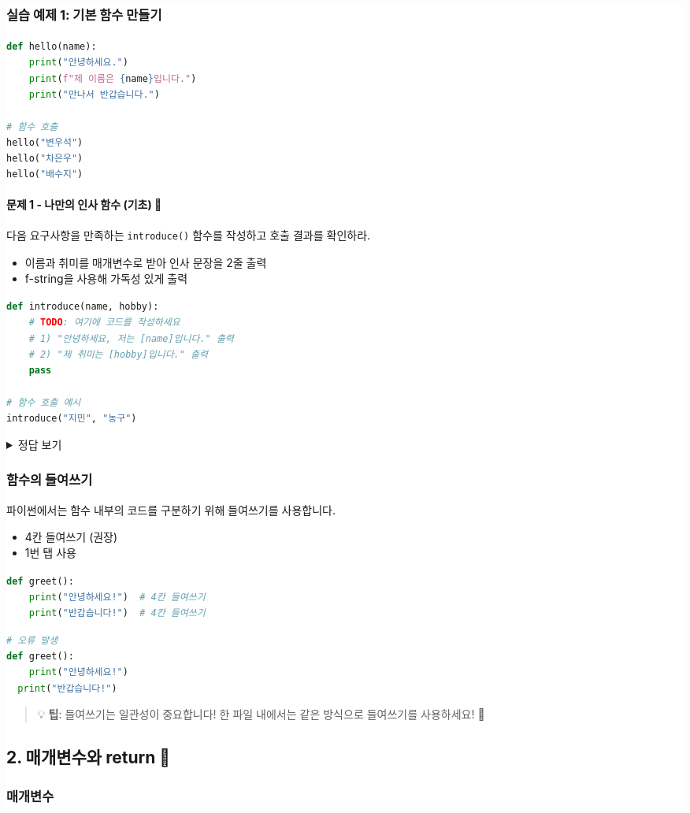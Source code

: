 ### 실습 예제 1: 기본 함수 만들기

```python
def hello(name):
    print("안녕하세요.")
    print(f"제 이름은 {name}입니다.")
    print("만나서 반갑습니다.")

# 함수 호출
hello("변우석")
hello("차은우")
hello("배수지")
```

#### 문제 1 - 나만의 인사 함수 (기초) 🎯

다음 요구사항을 만족하는 `introduce()` 함수를 작성하고 호출 결과를 확인하라.

- 이름과 취미를 매개변수로 받아 인사 문장을 2줄 출력
- f-string을 사용해 가독성 있게 출력

```python
def introduce(name, hobby):
    # TODO: 여기에 코드를 작성하세요
    # 1) "안녕하세요, 저는 [name]입니다." 출력
    # 2) "제 취미는 [hobby]입니다." 출력
    pass

# 함수 호출 예시
introduce("지민", "농구")
```

<details><summary><span class="green-text">정답 보기</span></summary></details>

### 함수의 들여쓰기
파이썬에서는 함수 내부의 코드를 구분하기 위해 <span class="blue-text">들여쓰기</span>를 사용합니다.

- <span class="yellow-code">4칸 들여쓰기</span> (권장)
- <span class="yellow-code">1번 탭</span> 사용

```python
def greet():
    print("안녕하세요!")  # 4칸 들여쓰기
    print("반갑습니다!")  # 4칸 들여쓰기
```

```python
# 오류 발생
def greet():
    print("안녕하세요!")
  print("반갑습니다!")
```

> 💡 **팁**: 들여쓰기는 <span class="red-text">일관성</span>이 중요합니다! 한 파일 내에서는 같은 방식으로 들여쓰기를 사용하세요! 🎯

## 2. 매개변수와 return 🔄
### 매개변수
